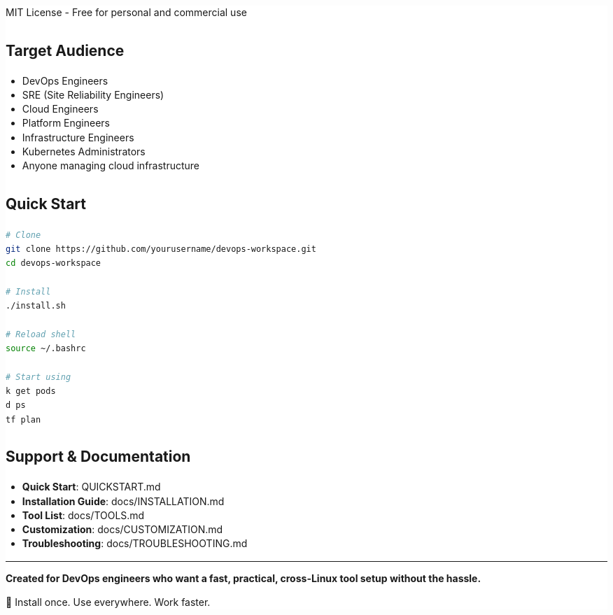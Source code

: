 MIT License - Free for personal and commercial use

## Target Audience

- DevOps Engineers
- SRE (Site Reliability Engineers)
- Cloud Engineers
- Platform Engineers
- Infrastructure Engineers
- Kubernetes Administrators
- Anyone managing cloud infrastructure

## Quick Start

```bash
# Clone
git clone https://github.com/yourusername/devops-workspace.git
cd devops-workspace

# Install
./install.sh

# Reload shell
source ~/.bashrc

# Start using
k get pods
d ps
tf plan
```

## Support & Documentation

- **Quick Start**: QUICKSTART.md
- **Installation Guide**: docs/INSTALLATION.md
- **Tool List**: docs/TOOLS.md
- **Customization**: docs/CUSTOMIZATION.md
- **Troubleshooting**: docs/TROUBLESHOOTING.md

---

**Created for DevOps engineers who want a fast, practical, cross-Linux tool setup without the hassle.**

🚀 Install once. Use everywhere. Work faster.
